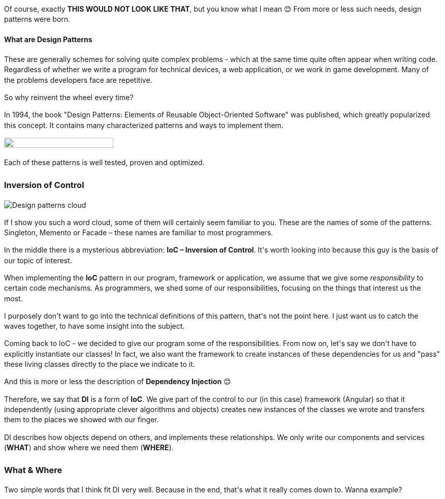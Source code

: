 Of course, exactly **THIS WOULD NOT LOOK LIKE THAT**, but you know what I mean 😊 From more or less such needs, design patterns were born.

#### What are Design Patterns

These are generally schemes for solving quite complex problems - which at the same time quite often appear when writing code. Regardless of whether we write a program for technical devices, a web application, or we work in game development. Many of the problems developers face are repetitive.

So why reinvent the wheel every time?

In 1994, the book "Design Patterns: Elements of Reusable Object-Oriented Software" was published, which greatly popularized this concept. It contains many characterized patterns and ways to implement them.

<img src="/images/posts/dependency-injection/design_patterns_book.jpg" height="50%" width="50%" style="margin: auto">

Each of these patterns is well tested, proven and optimized.

### Inversion of Control

![Design patterns cloud](/images/posts/dependency-injection/patterns_cloud.png "Design patterns cloud")

If I show you such a word cloud, some of them will certainly seem familiar to you. These are the names of some of the patterns. Singleton, Memento or Facade – these names are familiar to most programmers.

In the middle there is a mysterious abbreviation: **IoC – Inversion of Control**. It's worth looking into because this guy is the basis of our topic of interest.

When implementing the **IoC** pattern in our program, framework or application, we assume that we give some _responsibility_ to certain code mechanisms. As programmers, we shed some of our responsibilities, focusing on the things that interest us the most.

I purposely don't want to go into the technical definitions of this pattern, that's not the point here. I just want us to catch the waves together, to have some insight into the subject.

Coming back to IoC - we decided to give our program some of the responsibilities. From now on, let's say we don't have to explicitly instantiate our classes! In fact, we also want the framework to create instances of these dependencies for us and "pass" these living classes directly to the place we indicate to it.

And this is more or less the description of **Dependency Injection** 😊

Therefore, we say that **DI** is a form of **IoC**. We give part of the control to our (in this case) framework (Angular) so that it independently (using appropriate clever algorithms and objects) creates new instances of the classes we wrote and transfers them to the places we showed with our finger.

DI describes how objects depend on others, and implements these relationships. We only write our components and services (**WHAT**) and show where we need them (**WHERE**).

### What & Where

Two simple words that I think fit DI very well. Because in the end, that's what it really comes down to. Wanna example?
